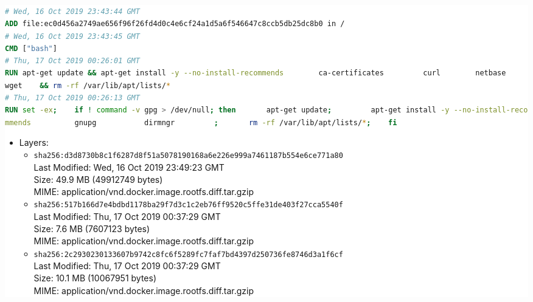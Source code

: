 ```dockerfile
# Wed, 16 Oct 2019 23:43:44 GMT
ADD file:ec0d456a2749ae656f96f26fd4d0c4e6cf24a1d5a6f546647c8ccb5db25dc8b0 in / 
# Wed, 16 Oct 2019 23:43:45 GMT
CMD ["bash"]
# Thu, 17 Oct 2019 00:26:01 GMT
RUN apt-get update && apt-get install -y --no-install-recommends 		ca-certificates 		curl 		netbase 		wget 	&& rm -rf /var/lib/apt/lists/*
# Thu, 17 Oct 2019 00:26:13 GMT
RUN set -ex; 	if ! command -v gpg > /dev/null; then 		apt-get update; 		apt-get install -y --no-install-recommends 			gnupg 			dirmngr 		; 		rm -rf /var/lib/apt/lists/*; 	fi
```

-	Layers:
	-	`sha256:d3d8730b8c1f6287d8f51a5078190168a6e226e999a7461187b554e6ce771a80`  
		Last Modified: Wed, 16 Oct 2019 23:49:23 GMT  
		Size: 49.9 MB (49912749 bytes)  
		MIME: application/vnd.docker.image.rootfs.diff.tar.gzip
	-	`sha256:517b166d7e4bdbd1178ba29f7d3c1c2eb76ff9520c5ffe31de403f27cca5540f`  
		Last Modified: Thu, 17 Oct 2019 00:37:29 GMT  
		Size: 7.6 MB (7607123 bytes)  
		MIME: application/vnd.docker.image.rootfs.diff.tar.gzip
	-	`sha256:2c2930230133607b9742c8fc6f5289fc7faf7bd4397d250736fe8746d3a1f6cf`  
		Last Modified: Thu, 17 Oct 2019 00:37:29 GMT  
		Size: 10.1 MB (10067951 bytes)  
		MIME: application/vnd.docker.image.rootfs.diff.tar.gzip
